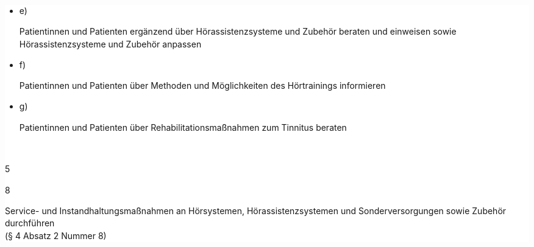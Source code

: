 </td>

<td style="border-right: 0.5pt solid ; border-bottom: 0.5pt solid ; " align="left" valign="top" charoff="50">

  - e)
    
    <div style="">
    
    Patientinnen und Patienten ergänzend über Hörassistenzsysteme und
    Zubehör beraten und einweisen sowie Hörassistenzsysteme und Zubehör
    anpassen
    
    </div>

  - f)
    
    <div style="">
    
    Patientinnen und Patienten über Methoden und Möglichkeiten des
    Hörtrainings informieren
    
    </div>

  - g)
    
    <div style="">
    
    Patientinnen und Patienten über Rehabilitationsmaßnahmen zum
    Tinnitus beraten
    
    </div>

</td>

<td style="border-right: 0.5pt solid ; border-bottom: 0.5pt solid ; " align="center" valign="middle" charoff="50">

 

</td>

<td style="border-bottom: 0.5pt solid ; " align="center" valign="top" charoff="50">

  
5

</td>

</tr>

<tr>

<td style="border-right: 0.5pt solid ; border-bottom: 0.5pt solid ; " rowspan="2" align="center" valign="top" charoff="50">

8

</td>

<td style="border-right: 0.5pt solid ; border-bottom: 0.5pt solid ; " rowspan="2" align="left" valign="top" charoff="50">

Service- und Instandhaltungsmaßnahmen an Hörsystemen,
Hörassistenzsystemen und Sonderversorgungen sowie Zubehör durchführen  
(§ 4 Absatz 2 Nummer 8)
